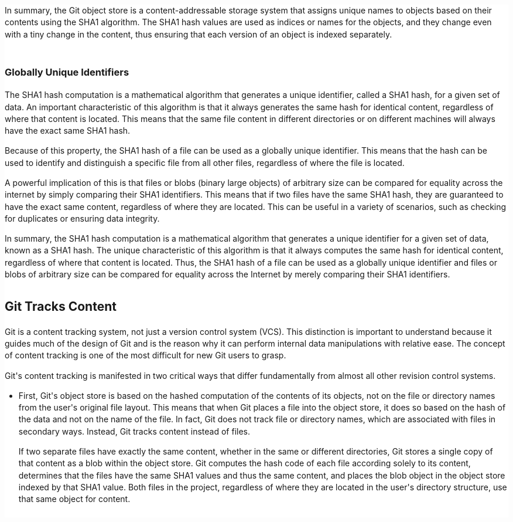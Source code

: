In summary, the Git object store is a content-addressable storage system that assigns unique names to objects based on their contents using the SHA1 algorithm. The SHA1 hash values are used as indices or names for the objects, and they change even with a tiny change in the content, thus ensuring that each version of an object is indexed separately.
<br><br>



### **Globally Unique Identifiers**

The SHA1 hash computation is a mathematical algorithm that generates a unique identifier, called a SHA1 hash, for a given set of data. An important characteristic of this algorithm is that it always generates the same hash for identical content, regardless of where that content is located. This means that the same file content in different directories or on different machines will always have the exact same SHA1 hash.

Because of this property, the SHA1 hash of a file can be used as a globally unique identifier. This means that the hash can be used to identify and distinguish a specific file from all other files, regardless of where the file is located.

A powerful implication of this is that files or blobs (binary large objects) of arbitrary size can be compared for equality across the internet by simply comparing their SHA1 identifiers. This means that if two files have the same SHA1 hash, they are guaranteed to have the exact same content, regardless of where they are located. This can be useful in a variety of scenarios, such as checking for duplicates or ensuring data integrity.

In summary, the SHA1 hash computation is a mathematical algorithm that generates a unique identifier for a given set of data, known as a SHA1 hash. The unique characteristic of this algorithm is that it always computes the same hash for identical content, regardless of where that content is located. Thus, the SHA1 hash of a file can be used as a globally unique identifier and files or blobs of arbitrary size can be compared for equality across the Internet by merely comparing their SHA1 identifiers.





## Git Tracks Content

Git is a content tracking system, not just a version control system (VCS). This distinction is important to understand because it guides much of the design of Git and is the reason why it can perform internal data manipulations with relative ease. The concept of content tracking is one of the most difficult for new Git users to grasp.

Git's content tracking is manifested in two critical ways that differ fundamentally from almost all other revision control systems.

- First, Git's object store is based on the hashed computation of the contents of its objects, not on the file or directory names from the user's original file layout. This means that when Git places a file into the object store, it does so based on the hash of the data and not on the name of the file. In fact, Git does not track file or directory names, which are associated with files in secondary ways. Instead, Git tracks content instead of files.

    If two separate files have exactly the same content, whether in the same or different directories, Git stores a single copy of that content as a blob within the object store. Git computes the hash code of each file according solely to its content, determines that the files have the same SHA1 values and thus the same content, and places the blob object in the object store indexed by that SHA1 value. Both files in the project, regardless of where they are located in the user's directory structure, use that same object for content. <br><br>
